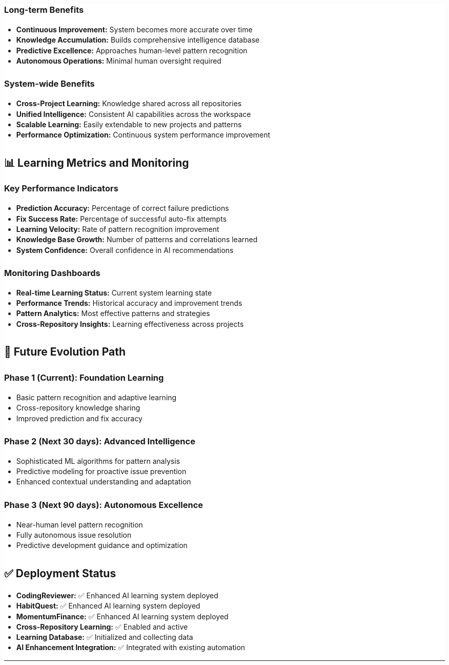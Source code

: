 ### Long-term Benefits
- **Continuous Improvement:** System becomes more accurate over time
- **Knowledge Accumulation:** Builds comprehensive intelligence database
- **Predictive Excellence:** Approaches human-level pattern recognition
- **Autonomous Operations:** Minimal human oversight required

### System-wide Benefits
- **Cross-Project Learning:** Knowledge shared across all repositories
- **Unified Intelligence:** Consistent AI capabilities across the workspace
- **Scalable Learning:** Easily extendable to new projects and patterns
- **Performance Optimization:** Continuous system performance improvement

## 📊 Learning Metrics and Monitoring

### Key Performance Indicators
- **Prediction Accuracy:** Percentage of correct failure predictions
- **Fix Success Rate:** Percentage of successful auto-fix attempts
- **Learning Velocity:** Rate of pattern recognition improvement
- **Knowledge Base Growth:** Number of patterns and correlations learned
- **System Confidence:** Overall confidence in AI recommendations

### Monitoring Dashboards
- **Real-time Learning Status:** Current system learning state
- **Performance Trends:** Historical accuracy and improvement trends
- **Pattern Analytics:** Most effective patterns and strategies
- **Cross-Repository Insights:** Learning effectiveness across projects

## 🔮 Future Evolution Path

### Phase 1 (Current): Foundation Learning
- Basic pattern recognition and adaptive learning
- Cross-repository knowledge sharing
- Improved prediction and fix accuracy

### Phase 2 (Next 30 days): Advanced Intelligence
- Sophisticated ML algorithms for pattern analysis
- Predictive modeling for proactive issue prevention
- Enhanced contextual understanding and adaptation

### Phase 3 (Next 90 days): Autonomous Excellence
- Near-human level pattern recognition
- Fully autonomous issue resolution
- Predictive development guidance and optimization

## ✅ Deployment Status

- **CodingReviewer:** ✅ Enhanced AI learning system deployed
- **HabitQuest:** ✅ Enhanced AI learning system deployed  
- **MomentumFinance:** ✅ Enhanced AI learning system deployed
- **Cross-Repository Learning:** ✅ Enabled and active
- **Learning Database:** ✅ Initialized and collecting data
- **AI Enhancement Integration:** ✅ Integrated with existing automation

---